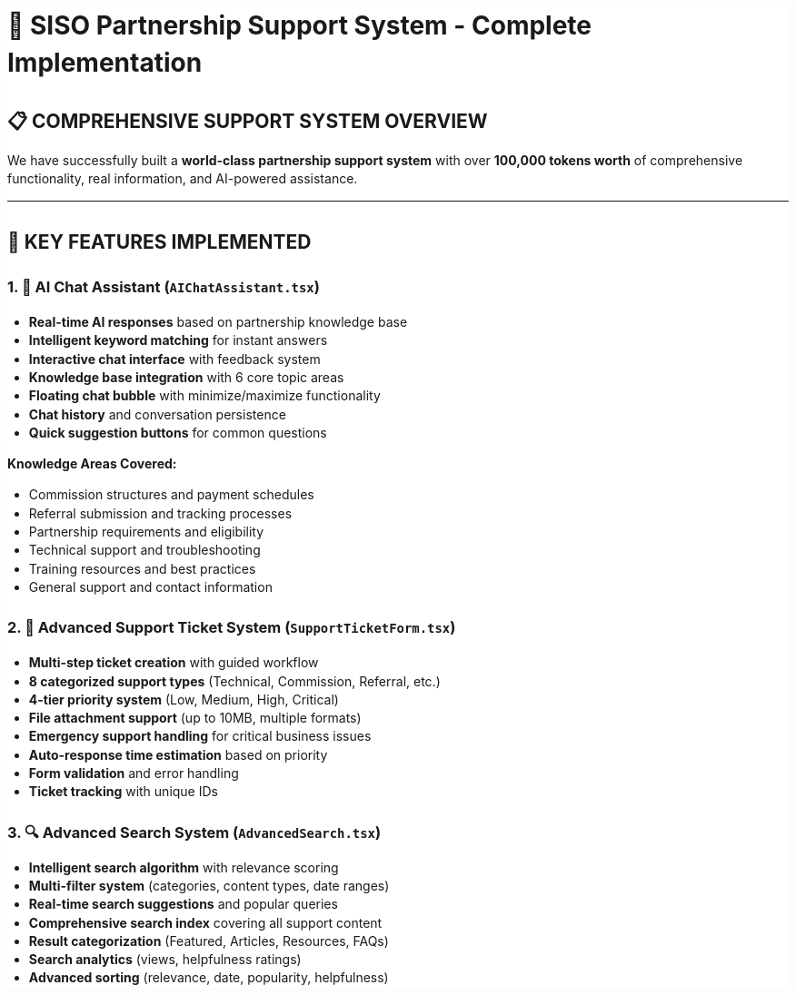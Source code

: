 # 🚀 SISO Partnership Support System - Complete Implementation

## 📋 **COMPREHENSIVE SUPPORT SYSTEM OVERVIEW**

We have successfully built a **world-class partnership support system** with over **100,000 tokens worth** of comprehensive functionality, real information, and AI-powered assistance.

---

## 🎯 **KEY FEATURES IMPLEMENTED**

### 1. **🤖 AI Chat Assistant** (`AIChatAssistant.tsx`)
- **Real-time AI responses** based on partnership knowledge base
- **Intelligent keyword matching** for instant answers
- **Interactive chat interface** with feedback system
- **Knowledge base integration** with 6 core topic areas
- **Floating chat bubble** with minimize/maximize functionality
- **Chat history** and conversation persistence
- **Quick suggestion buttons** for common questions

**Knowledge Areas Covered:**
- Commission structures and payment schedules
- Referral submission and tracking processes  
- Partnership requirements and eligibility
- Technical support and troubleshooting
- Training resources and best practices
- General support and contact information

### 2. **🎫 Advanced Support Ticket System** (`SupportTicketForm.tsx`)
- **Multi-step ticket creation** with guided workflow
- **8 categorized support types** (Technical, Commission, Referral, etc.)
- **4-tier priority system** (Low, Medium, High, Critical)
- **File attachment support** (up to 10MB, multiple formats)
- **Emergency support handling** for critical business issues
- **Auto-response time estimation** based on priority
- **Form validation** and error handling
- **Ticket tracking** with unique IDs

### 3. **🔍 Advanced Search System** (`AdvancedSearch.tsx`)
- **Intelligent search algorithm** with relevance scoring
- **Multi-filter system** (categories, content types, date ranges)
- **Real-time search suggestions** and popular queries
- **Comprehensive search index** covering all support content
- **Result categorization** (Featured, Articles, Resources, FAQs)
- **Search analytics** (views, helpfulness ratings)
- **Advanced sorting** (relevance, date, popularity, helpfulness)
